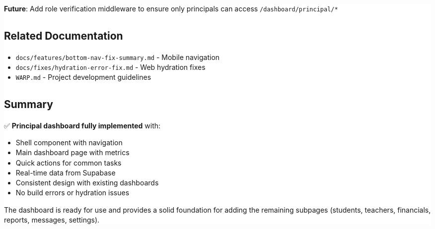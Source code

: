 **Future**: Add role verification middleware to ensure only principals can access `/dashboard/principal/*`

## Related Documentation

- `docs/features/bottom-nav-fix-summary.md` - Mobile navigation
- `docs/fixes/hydration-error-fix.md` - Web hydration fixes
- `WARP.md` - Project development guidelines

## Summary

✅ **Principal dashboard fully implemented** with:
- Shell component with navigation
- Main dashboard page with metrics
- Quick actions for common tasks
- Real-time data from Supabase
- Consistent design with existing dashboards
- No build errors or hydration issues

The dashboard is ready for use and provides a solid foundation for adding the remaining subpages (students, teachers, financials, reports, messages, settings).
